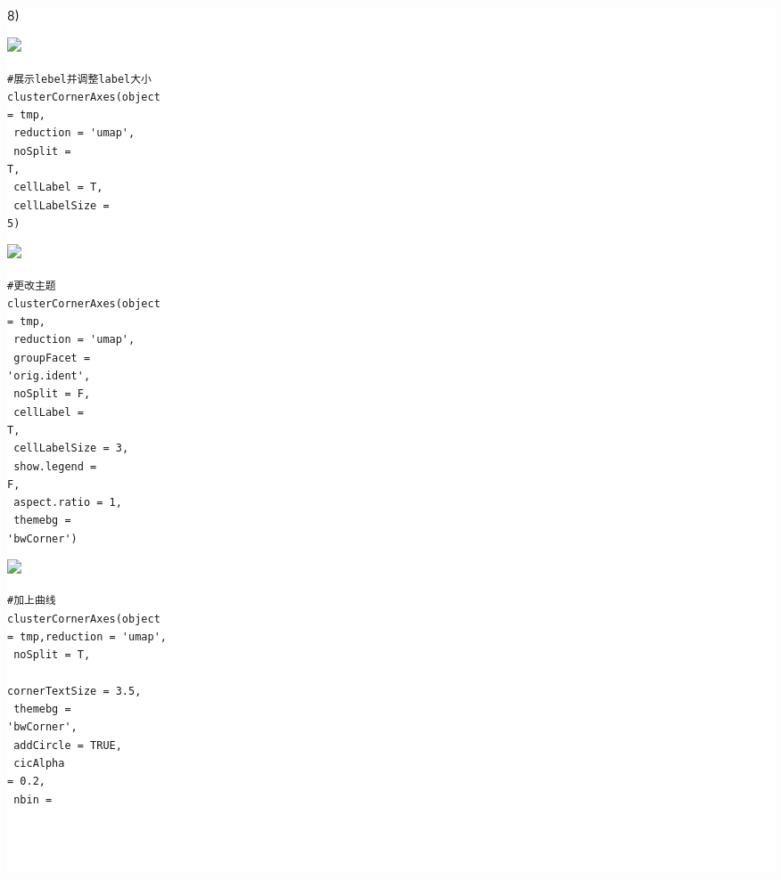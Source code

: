 <span>8</span>)</code></pre><p><img data-ratio="0.7138888888888889" data-src="https://mmbiz.qpic.cn/mmbiz_png/ImlBFVOwwpzkx4GcszFDF2ykW7ACU5VDXkjWTrIrHibs3cexgg2lO86RbjXTibYps3Fh3vLr3Z9libs2KxXnqk3dQ/640?wx_fmt=png" data-type="png" data-w="1080" width="672" src="https://mmbiz.qpic.cn/mmbiz_png/ImlBFVOwwpzkx4GcszFDF2ykW7ACU5VDXkjWTrIrHibs3cexgg2lO86RbjXTibYps3Fh3vLr3Z9libs2KxXnqk3dQ/640?wx_fmt=png"></p><pre><code><span>#展示lebel并调整label大小</span><br>clusterCornerAxes(object = tmp,<br>                  reduction = <span>'umap'</span>,<br>                  noSplit = <span>T</span>,<br>                  cellLabel = <span>T</span>,<br>                  cellLabelSize = <span>5</span>)</code></pre><p><img data-ratio="0.7138888888888889" data-src="https://mmbiz.qpic.cn/mmbiz_png/ImlBFVOwwpzkx4GcszFDF2ykW7ACU5VDP1004jseibSTFV1Gh93gZN38J10d8sQzpKsyq4okND501AJDvXtdPLg/640?wx_fmt=png" data-type="png" data-w="1080" width="672" src="https://mmbiz.qpic.cn/mmbiz_png/ImlBFVOwwpzkx4GcszFDF2ykW7ACU5VDP1004jseibSTFV1Gh93gZN38J10d8sQzpKsyq4okND501AJDvXtdPLg/640?wx_fmt=png"></p><pre><code><span>#更改主题</span><br>clusterCornerAxes(object = tmp,<br>                  reduction = <span>'umap'</span>,<br>                  groupFacet = <span>'orig.ident'</span>,<br>                  noSplit = <span>F</span>,<br>                  cellLabel = <span>T</span>,<br>                  cellLabelSize = <span>3</span>,<br>                  show.legend = <span>F</span>,<br>                  aspect.ratio = <span>1</span>,<br>                  themebg = <span>'bwCorner'</span>)</code></pre><p><img data-croporisrc="https://mmbiz.qpic.cn/mmbiz_png/ImlBFVOwwpzkx4GcszFDF2ykW7ACU5VDGOBFr4QOrE2JRbUiaVJUAgBw8lw9n9IQ5Jw9JQoV8sKSLhzRdm24WVg/0?wx_fmt=png" data-cropx1="0" data-cropx2="1344" data-cropy1="259.97080291970804" data-cropy2="662.1897810218978" data-ratio="0.29814814814814816" data-src="https://mmbiz.qpic.cn/mmbiz_jpg/ImlBFVOwwpzkx4GcszFDF2ykW7ACU5VDJ0icEx3UFwl1wiadICyQYGfaOV9kH1a32ck3FhnSO0yVSH0icONG811hA/640?wx_fmt=jpeg" data-type="jpeg" data-w="1080" src="https://mmbiz.qpic.cn/mmbiz_jpg/ImlBFVOwwpzkx4GcszFDF2ykW7ACU5VDJ0icEx3UFwl1wiadICyQYGfaOV9kH1a32ck3FhnSO0yVSH0icONG811hA/640?wx_fmt=jpeg"></p><pre><code><span>#加上曲线</span><br>clusterCornerAxes(object = tmp,reduction = <span>'umap'</span>,<br>                  noSplit = <span>T</span>,<br>                  cornerTextSize = <span>3.5</span>,<br>                  themebg = <span>'bwCorner'</span>,<br>                  addCircle = <span>TRUE</span>,<br>                  cicAlpha = <span>0.2</span>,<br>                  nbin =